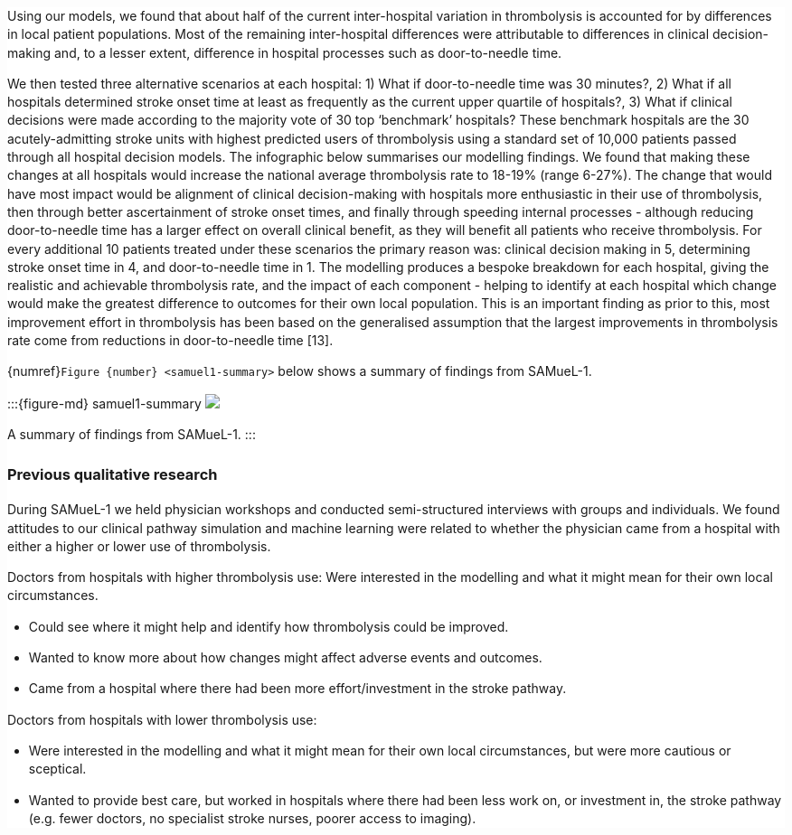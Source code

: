 Using our models, we found that about half of the current inter-hospital variation in thrombolysis is accounted for by differences in local patient populations. Most of the remaining inter-hospital differences were attributable to differences in clinical decision-making and, to a lesser extent, difference in hospital processes such as door-to-needle time.

We then tested three alternative scenarios at each hospital: 1) What if door-to-needle time was 30 minutes?, 2) What if all hospitals determined stroke onset time at least as frequently as the current upper quartile of hospitals?, 3) What if clinical decisions were made according to the majority vote of 30 top ‘benchmark’ hospitals? These benchmark hospitals are the 30 acutely-admitting stroke units with highest predicted users of thrombolysis using a standard set of 10,000 patients passed through all hospital decision models. The infographic below summarises our modelling findings. We found that making these changes at all hospitals would increase the national average thrombolysis rate to 18-19% (range 6-27%). The change that would have most impact would be alignment of clinical decision-making with hospitals more enthusiastic in their use of thrombolysis, then through better ascertainment of stroke onset times, and finally through speeding internal processes - although reducing door-to-needle time has a larger effect on overall clinical benefit, as they will benefit all patients who receive thrombolysis. For every additional 10 patients treated under these scenarios the primary reason was: clinical decision making in 5, determining stroke onset time in 4, and door-to-needle time in 1. The modelling produces a bespoke breakdown for each hospital, giving the realistic and achievable thrombolysis rate, and the impact of each component - helping to identify at each hospital which change would make the greatest difference to outcomes for their own local population. This is an important finding as prior to this, most improvement effort in thrombolysis has been based on the generalised assumption that the largest improvements in thrombolysis rate come from reductions in door-to-needle time [13].

{numref}`Figure {number} <samuel1-summary>` below shows a summary of findings from SAMueL-1.

:::{figure-md} samuel1-summary
<img src="./samuel1_summary.png" width="800px">

A summary of findings from SAMueL-1. 
:::

### Previous qualitative research

During SAMueL-1 we held physician workshops and conducted semi-structured interviews with groups and individuals. We found attitudes to our clinical pathway simulation and machine learning were related to whether the physician came from a hospital with either a higher or lower use of thrombolysis.

Doctors from hospitals with higher thrombolysis use:
Were interested in the modelling and what it might mean for their own local circumstances.

* Could see where it might help and identify how thrombolysis could be improved.

* Wanted to know more about how changes might affect adverse events and outcomes.

* Came from a hospital where there had been more effort/investment in the stroke pathway.

Doctors from hospitals with lower thrombolysis use:

* Were interested in the modelling and what it might mean for their own local circumstances, but were more cautious or sceptical.

* Wanted to provide best care, but worked in hospitals where there had been less work on, or investment in, the stroke pathway (e.g. fewer doctors, no specialist stroke nurses, poorer access to imaging).
